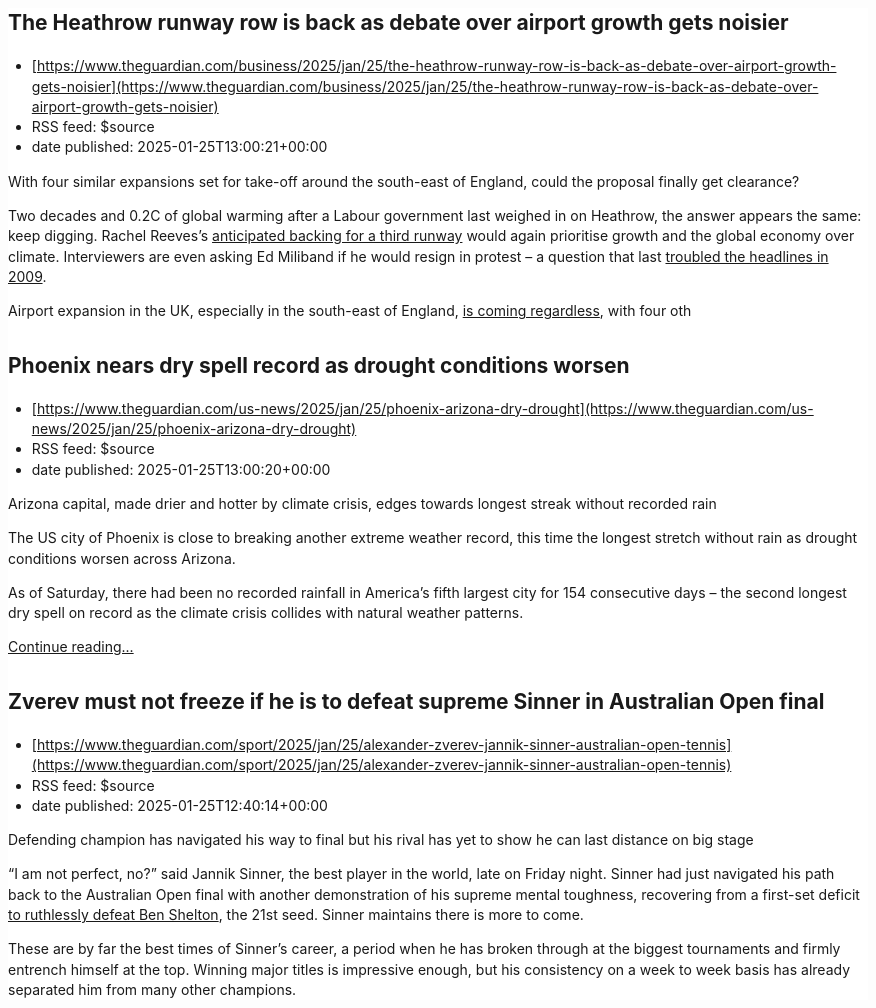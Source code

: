 ## The Heathrow runway row is back as debate over airport growth gets noisier
 - [https://www.theguardian.com/business/2025/jan/25/the-heathrow-runway-row-is-back-as-debate-over-airport-growth-gets-noisier](https://www.theguardian.com/business/2025/jan/25/the-heathrow-runway-row-is-back-as-debate-over-airport-growth-gets-noisier)
 - RSS feed: $source
 - date published: 2025-01-25T13:00:21+00:00

<p>With four similar expansions set for take-off around the south-east of England, could the proposal finally get clearance?</p><p>Two decades and 0.2C of global warming after a Labour government last weighed in on Heathrow, the answer appears the same: keep digging. Rachel Reeves’s <a href="https://www.theguardian.com/business/2025/jan/22/rachel-reeves-says-growth-matters-more-than-net-zero-heathrow-third-runway-decision">anticipated backing for a third runway</a> would again prioritise growth and the global economy over climate. Interviewers are even asking Ed Miliband if he would resign in protest – a question that last <a href="https://www.theguardian.com/environment/2009/jan/16/heathrow-runway-politics">troubled the headlines in 2009</a>.</p><p>Airport expansion in the UK, especially in the south-east of England, <a href="https://www.theguardian.com/business/2024/sep/15/theres-something-in-the-air-uk-airport-expansion-gears-up-for-takeoff">is coming regardless</a>, with four oth

## Phoenix nears dry spell record as drought conditions worsen
 - [https://www.theguardian.com/us-news/2025/jan/25/phoenix-arizona-dry-drought](https://www.theguardian.com/us-news/2025/jan/25/phoenix-arizona-dry-drought)
 - RSS feed: $source
 - date published: 2025-01-25T13:00:20+00:00

<p>Arizona capital, made drier and hotter by climate crisis, edges towards longest streak without recorded rain</p><p>The US city of Phoenix is close to breaking another extreme weather record, this time the longest stretch without rain as drought conditions worsen across Arizona.</p><p>As of Saturday, there had been no recorded rainfall in America’s fifth largest city for 154 consecutive days – the second longest dry spell on record as the climate crisis collides with natural weather patterns.</p> <a href="https://www.theguardian.com/us-news/2025/jan/25/phoenix-arizona-dry-drought">Continue reading...</a>

## Zverev must not freeze if he is to defeat supreme Sinner in Australian Open final
 - [https://www.theguardian.com/sport/2025/jan/25/alexander-zverev-jannik-sinner-australian-open-tennis](https://www.theguardian.com/sport/2025/jan/25/alexander-zverev-jannik-sinner-australian-open-tennis)
 - RSS feed: $source
 - date published: 2025-01-25T12:40:14+00:00

<p>Defending champion has navigated his way to final but his rival has yet to show he can last distance on big stage</p><p>“I am not perfect, no?” said Jannik Sinner, the best player in the world, late on Friday night. Sinner had just navigated his path back to the Australian Open final with another demonstration of his supreme mental toughness, recovering from a first-set deficit <a href="https://www.theguardian.com/sport/2025/jan/24/jannik-sinner-defeats-ben-shelton-to-book-place-in-australian-open-tennis-final">to ruthlessly defeat Ben Shelton</a>, the 21st seed. Sinner maintains there is more to come.</p><p>These are by far the best times of Sinner’s career, a period when he has broken through at the biggest tournaments and firmly entrench himself at the top. Winning major titles is impressive enough, but his consistency on a week to week basis has already separated him from many other champions.</p> <a href="https://www.theguardian.com/sport/2025/jan/25/alexander-zverev-jannik-s
